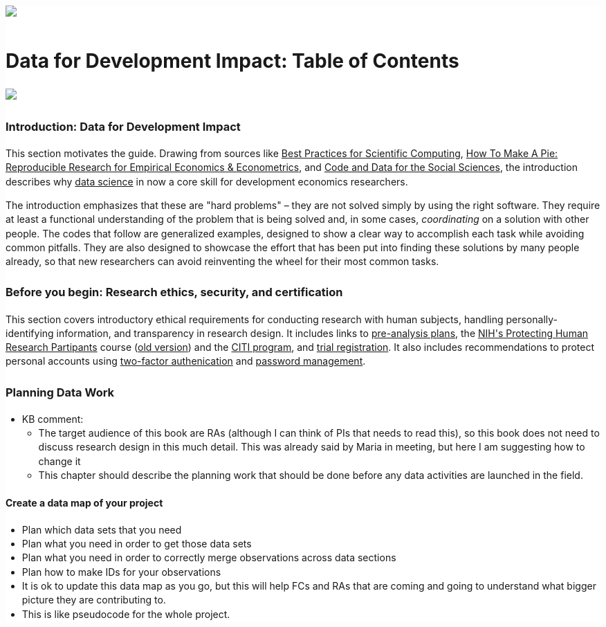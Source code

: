 ![](./img/dime.png)

# Data for Development Impact: Table of Contents

![](./img/dime-wiki.png)

### Introduction: Data for Development Impact

This section motivates the guide. Drawing from sources like [Best Practices for Scientific Computing](https://journals.plos.org/plosbiology/article?id=10.1371/journal.pbio.1001745), [How To Make A Pie: Reproducible Research for Empirical Economics & Econometrics](https://www.tse-fr.eu/sites/default/files/TSE/documents/doc/wp/2018/wp_tse_933.pdf), and [Code and Data for the Social Sciences](https://web.stanford.edu/~gentzkow/research/CodeAndData.pdf), the introduction describes why [data science](https://drewconway.com/zia/2013/3/26/the-data-science-venn-diagram) in now a core skill for development economics researchers.

The introduction emphasizes that these are "hard problems" – they are not solved simply by using the right software. They require at least a functional understanding of the problem that is being solved and, in some cases, *coordinating* on a solution with other people. The codes that follow are generalized examples, designed to show a clear way to accomplish each task while avoiding common pitfalls. They are also designed to showcase the effort that has been put into finding these solutions by many people already, so that new researchers can avoid reinventing the wheel for their most common tasks.

### Before you begin: Research ethics, security, and certification

This section covers introductory ethical requirements for conducting research with human subjects, handling personally-identifying information, and transparency in research design. It includes links to [pre-analysis plans](https://dimewiki.worldbank.org/wiki/Pre-Analysis_Plan), the [NIH's Protecting Human Research Partipants](http://phrptraining.com) course ([old version](https://humansubjects.nih.gov/sites/hs/phrp/PHRP_Archived_Course_Materials.pdf)) and the [CITI program](https://about.citiprogram.org/en/series/human-subjects-research-hsr/), and [trial registration](https://www.socialscienceregistry.org). It also includes recommendations to protect personal accounts using [two-factor authenication](https://lastpass.com/auth/) and [password management](https://www.lastpass.com).

### Planning Data Work

* KB comment:
    * The target audience of this book are RAs (although I can think of PIs that needs to read this), so this book does not need to discuss research design in this much detail. This was already said by Maria in meeting, but here I am suggesting how to change it
    * This chapter should describe the planning work that should be done before any data activities are launched in the field.

#### Create a data map of your project

* Plan which data sets that you need
* Plan what you need in order to get those data sets
* Plan what you need in order to correctly merge observations across data sections
* Plan how to make IDs for your observations
* It is ok to update this data map as you go, but this will help FCs and RAs that are coming and going to understand what bigger picture they are contributing to.
* This is like pseudocode for the whole project.
